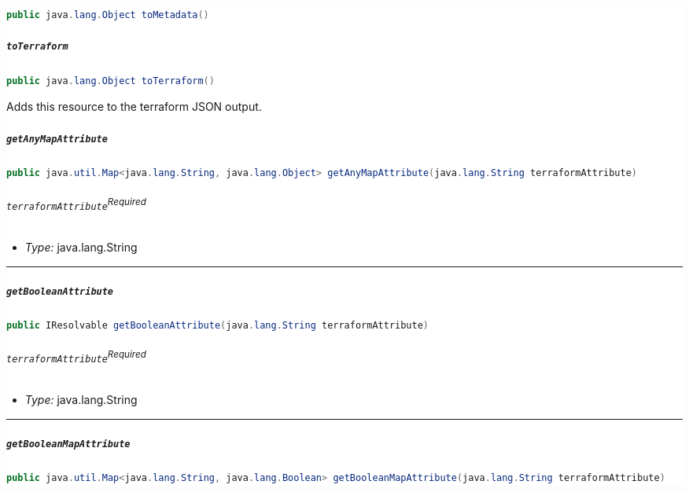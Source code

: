 ```java
public java.lang.Object toMetadata()
```

##### `toTerraform` <a name="toTerraform" id="@cdktf/provider-vsphere.dataVsphereGuestOsCustomization.DataVsphereGuestOsCustomization.toTerraform"></a>

```java
public java.lang.Object toTerraform()
```

Adds this resource to the terraform JSON output.

##### `getAnyMapAttribute` <a name="getAnyMapAttribute" id="@cdktf/provider-vsphere.dataVsphereGuestOsCustomization.DataVsphereGuestOsCustomization.getAnyMapAttribute"></a>

```java
public java.util.Map<java.lang.String, java.lang.Object> getAnyMapAttribute(java.lang.String terraformAttribute)
```

###### `terraformAttribute`<sup>Required</sup> <a name="terraformAttribute" id="@cdktf/provider-vsphere.dataVsphereGuestOsCustomization.DataVsphereGuestOsCustomization.getAnyMapAttribute.parameter.terraformAttribute"></a>

- *Type:* java.lang.String

---

##### `getBooleanAttribute` <a name="getBooleanAttribute" id="@cdktf/provider-vsphere.dataVsphereGuestOsCustomization.DataVsphereGuestOsCustomization.getBooleanAttribute"></a>

```java
public IResolvable getBooleanAttribute(java.lang.String terraformAttribute)
```

###### `terraformAttribute`<sup>Required</sup> <a name="terraformAttribute" id="@cdktf/provider-vsphere.dataVsphereGuestOsCustomization.DataVsphereGuestOsCustomization.getBooleanAttribute.parameter.terraformAttribute"></a>

- *Type:* java.lang.String

---

##### `getBooleanMapAttribute` <a name="getBooleanMapAttribute" id="@cdktf/provider-vsphere.dataVsphereGuestOsCustomization.DataVsphereGuestOsCustomization.getBooleanMapAttribute"></a>

```java
public java.util.Map<java.lang.String, java.lang.Boolean> getBooleanMapAttribute(java.lang.String terraformAttribute)
```
